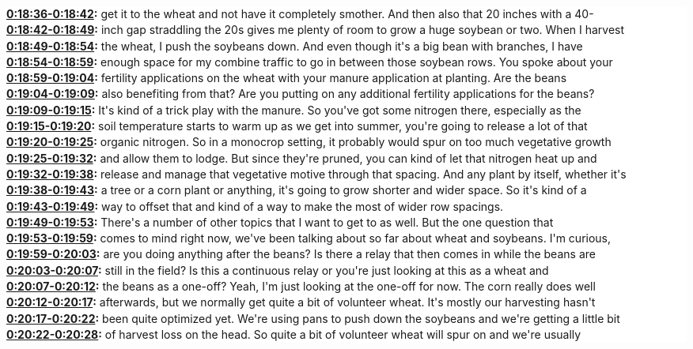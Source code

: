 **[0:18:36-0:18:42](https://podcast.vhostevents.com/uncategorized/relay-cropping-grain-with-jason-mauck/#t=0:18:36):**  get it to the wheat and not have it completely smother. And then also that 20 inches with a 40-  
**[0:18:42-0:18:49](https://podcast.vhostevents.com/uncategorized/relay-cropping-grain-with-jason-mauck/#t=0:18:42):**  inch gap straddling the 20s gives me plenty of room to grow a huge soybean or two. When I harvest  
**[0:18:49-0:18:54](https://podcast.vhostevents.com/uncategorized/relay-cropping-grain-with-jason-mauck/#t=0:18:49):**  the wheat, I push the soybeans down. And even though it's a big bean with branches, I have  
**[0:18:54-0:18:59](https://podcast.vhostevents.com/uncategorized/relay-cropping-grain-with-jason-mauck/#t=0:18:54):**  enough space for my combine traffic to go in between those soybean rows. You spoke about your  
**[0:18:59-0:19:04](https://podcast.vhostevents.com/uncategorized/relay-cropping-grain-with-jason-mauck/#t=0:18:59):**  fertility applications on the wheat with your manure application at planting. Are the beans  
**[0:19:04-0:19:09](https://podcast.vhostevents.com/uncategorized/relay-cropping-grain-with-jason-mauck/#t=0:19:04):**  also benefiting from that? Are you putting on any additional fertility applications for the beans?  
**[0:19:09-0:19:15](https://podcast.vhostevents.com/uncategorized/relay-cropping-grain-with-jason-mauck/#t=0:19:09):**  It's kind of a trick play with the manure. So you've got some nitrogen there, especially as the  
**[0:19:15-0:19:20](https://podcast.vhostevents.com/uncategorized/relay-cropping-grain-with-jason-mauck/#t=0:19:15):**  soil temperature starts to warm up as we get into summer, you're going to release a lot of that  
**[0:19:20-0:19:25](https://podcast.vhostevents.com/uncategorized/relay-cropping-grain-with-jason-mauck/#t=0:19:20):**  organic nitrogen. So in a monocrop setting, it probably would spur on too much vegetative growth  
**[0:19:25-0:19:32](https://podcast.vhostevents.com/uncategorized/relay-cropping-grain-with-jason-mauck/#t=0:19:25):**  and allow them to lodge. But since they're pruned, you can kind of let that nitrogen heat up and  
**[0:19:32-0:19:38](https://podcast.vhostevents.com/uncategorized/relay-cropping-grain-with-jason-mauck/#t=0:19:32):**  release and manage that vegetative motive through that spacing. And any plant by itself, whether it's  
**[0:19:38-0:19:43](https://podcast.vhostevents.com/uncategorized/relay-cropping-grain-with-jason-mauck/#t=0:19:38):**  a tree or a corn plant or anything, it's going to grow shorter and wider space. So it's kind of a  
**[0:19:43-0:19:49](https://podcast.vhostevents.com/uncategorized/relay-cropping-grain-with-jason-mauck/#t=0:19:43):**  way to offset that and kind of a way to make the most of wider row spacings.  
**[0:19:49-0:19:53](https://podcast.vhostevents.com/uncategorized/relay-cropping-grain-with-jason-mauck/#t=0:19:49):**  There's a number of other topics that I want to get to as well. But the one question that  
**[0:19:53-0:19:59](https://podcast.vhostevents.com/uncategorized/relay-cropping-grain-with-jason-mauck/#t=0:19:53):**  comes to mind right now, we've been talking about so far about wheat and soybeans. I'm curious,  
**[0:19:59-0:20:03](https://podcast.vhostevents.com/uncategorized/relay-cropping-grain-with-jason-mauck/#t=0:19:59):**  are you doing anything after the beans? Is there a relay that then comes in while the beans are  
**[0:20:03-0:20:07](https://podcast.vhostevents.com/uncategorized/relay-cropping-grain-with-jason-mauck/#t=0:20:03):**  still in the field? Is this a continuous relay or you're just looking at this as a wheat and  
**[0:20:07-0:20:12](https://podcast.vhostevents.com/uncategorized/relay-cropping-grain-with-jason-mauck/#t=0:20:07):**  the beans as a one-off? Yeah, I'm just looking at the one-off for now. The corn really does well  
**[0:20:12-0:20:17](https://podcast.vhostevents.com/uncategorized/relay-cropping-grain-with-jason-mauck/#t=0:20:12):**  afterwards, but we normally get quite a bit of volunteer wheat. It's mostly our harvesting hasn't  
**[0:20:17-0:20:22](https://podcast.vhostevents.com/uncategorized/relay-cropping-grain-with-jason-mauck/#t=0:20:17):**  been quite optimized yet. We're using pans to push down the soybeans and we're getting a little bit  
**[0:20:22-0:20:28](https://podcast.vhostevents.com/uncategorized/relay-cropping-grain-with-jason-mauck/#t=0:20:22):**  of harvest loss on the head. So quite a bit of volunteer wheat will spur on and we're usually  